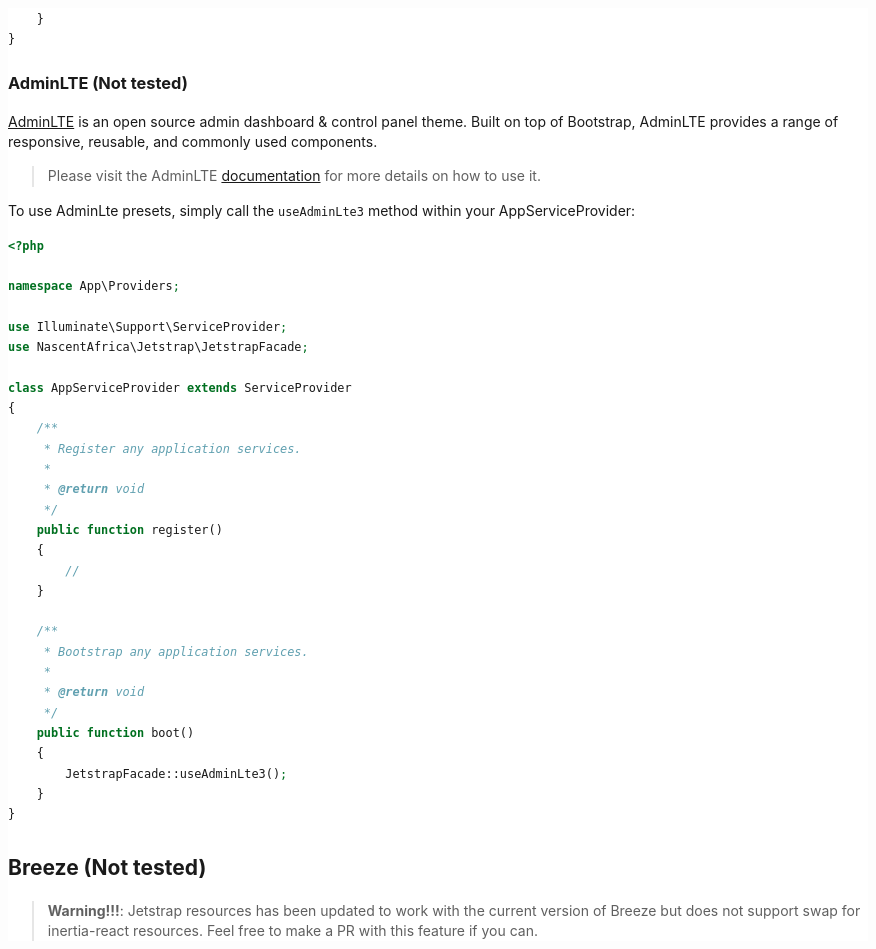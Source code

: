 ```php
    }
}
```

### AdminLTE (Not tested)

[AdminLTE](https://adminlte.io/) is an open source admin dashboard & control panel theme. Built on top of Bootstrap, AdminLTE provides a range of responsive, reusable, and commonly used components.

> Please visit the AdminLTE [documentation](https://adminlte.io/themes/v3/) for more details on how to use it.

To use AdminLte presets, simply call the `useAdminLte3` method within your AppServiceProvider:

```php
<?php

namespace App\Providers;

use Illuminate\Support\ServiceProvider;
use NascentAfrica\Jetstrap\JetstrapFacade;

class AppServiceProvider extends ServiceProvider
{
    /**
     * Register any application services.
     *
     * @return void
     */
    public function register()
    {
        //
    }

    /**
     * Bootstrap any application services.
     *
     * @return void
     */
    public function boot()
    {
        JetstrapFacade::useAdminLte3();
    }
}
```


## Breeze (Not tested)

> **Warning!!!**: Jetstrap resources has been updated to work with the current version of Breeze but does not support swap for inertia-react resources. Feel free to make a PR with this feature if you can.
